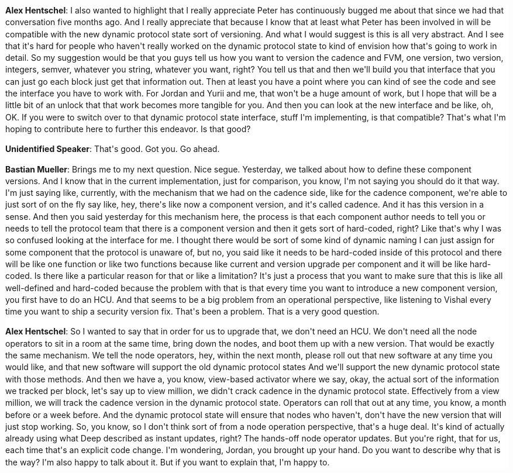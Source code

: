 **Alex Hentschel**:
I also wanted to highlight that I really appreciate Peter has continuously bugged me about that since we had that conversation five months ago. And I really appreciate that because I know that at least what Peter has been involved in will be compatible with the new dynamic protocol state sort of versioning. And what I would suggest is this is all very abstract. And I see that it's hard for people who haven't really worked on the dynamic protocol state to kind of envision how that's going to work in detail. So my suggestion would be that you guys tell us how you want to version the cadence and FVM, one version, two version, integers, semver, whatever you string, whatever you want, right? You tell us that and then we'll build you that interface that you can just go each block just get that information out. Then at least you have a point where you can kind of see the code and see the interface you have to work with. For Jordan and Yurii and me, that won't be a huge amount of work, but I hope that will be a little bit of an unlock that that work becomes more tangible for you. And then you can look at the new interface and be like, oh, OK. If you were to switch over to that dynamic protocol state interface, stuff I'm implementing, is that compatible? That's what I'm hoping to contribute here to further this endeavor. Is that good?

**Unidentified Speaker**:
That's good. Got you. Go ahead.

**Bastian Mueller**:
Brings me to my next question. Nice segue. Yesterday, we talked about how to define these component versions. And I know that in the current implementation, just for comparison, you know, I'm not saying you should do it that way. I'm just saying like, currently, with the mechanism that we had on the cadence side, like for the cadence component, we're able to just sort of on the fly say like, hey, there's like now a component version, and it's called cadence. And it has this version in a sense. And then you said yesterday for this mechanism here, the process is that each component author needs to tell you or needs to tell the protocol team that there is a component version and then it gets sort of hard-coded, right? Like that's why I was so confused looking at the interface for me. I thought there would be sort of some kind of dynamic naming I can just assign for some component that the protocol is unaware of, but no, you said like it needs to be hard-coded inside of this protocol and there will be like one function or like two functions because like current and version upgrade per component and it will be like hard-coded. Is there like a particular reason for that or like a limitation? It's just a process that you want to make sure that this is like all well-defined and hard-coded because the problem with that is that every time you want to introduce a new component version, you first have to do an HCU. And that seems to be a big problem from an operational perspective, like listening to Vishal every time you want to ship a security version fix. That's been a problem. That is a very good question.

**Alex Hentschel**:
So I wanted to say that in order for us to upgrade that, we don't need an HCU. We don't need all the node operators to sit in a room at the same time, bring down the nodes, and boot them up with a new version. That would be exactly the same mechanism. We tell the node operators, hey, within the next month, please roll out that new software at any time you would like, and that new software will support the old dynamic protocol states And we'll support the new dynamic protocol state with those methods. And then we have a, you know, view-based activator where we say, okay, the actual sort of the information we tracked per block, let's say up to view million, we didn't crack cadence in the dynamic protocol state. Effectively from a view million, we will track the cadence version in the dynamic protocol state. Operators can roll that out at any time, you know, a month before or a week before. And the dynamic protocol state will ensure that nodes who haven't, don't have the new version that will just stop working. So, you know, so I don't think sort of from a node operation perspective, that's a huge deal. It's kind of actually already using what Deep described as instant updates, right? The hands-off node operator updates. But you're right, that for us, each time that's an explicit code change. I'm wondering, Jordan, you brought up your hand. Do you want to describe why that is the way? I'm also happy to talk about it. But if you want to explain that, I'm happy to.
